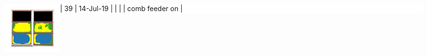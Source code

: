 | 39         | 14-Jul-19 | <a href='comb_images/comb_039.png'><img src='comb_images/comb_039.png' align='left' height='100'></a> |                          |                                        | comb feeder on                                          |